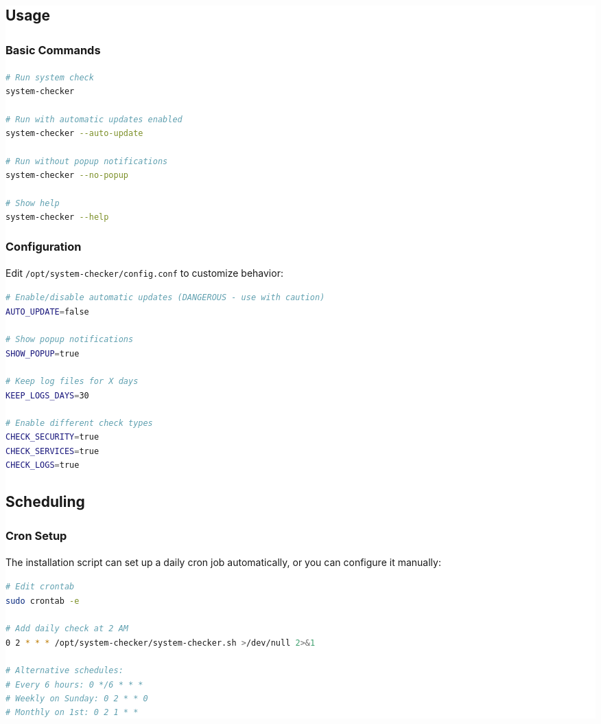 ## Usage

### Basic Commands
```bash
# Run system check
system-checker

# Run with automatic updates enabled
system-checker --auto-update

# Run without popup notifications
system-checker --no-popup

# Show help
system-checker --help
```

### Configuration
Edit `/opt/system-checker/config.conf` to customize behavior:

```bash
# Enable/disable automatic updates (DANGEROUS - use with caution)
AUTO_UPDATE=false

# Show popup notifications
SHOW_POPUP=true

# Keep log files for X days
KEEP_LOGS_DAYS=30

# Enable different check types
CHECK_SECURITY=true
CHECK_SERVICES=true
CHECK_LOGS=true
```

## Scheduling

### Cron Setup
The installation script can set up a daily cron job automatically, or you can configure it manually:

```bash
# Edit crontab
sudo crontab -e

# Add daily check at 2 AM
0 2 * * * /opt/system-checker/system-checker.sh >/dev/null 2>&1

# Alternative schedules:
# Every 6 hours: 0 */6 * * *
# Weekly on Sunday: 0 2 * * 0
# Monthly on 1st: 0 2 1 * *
```
